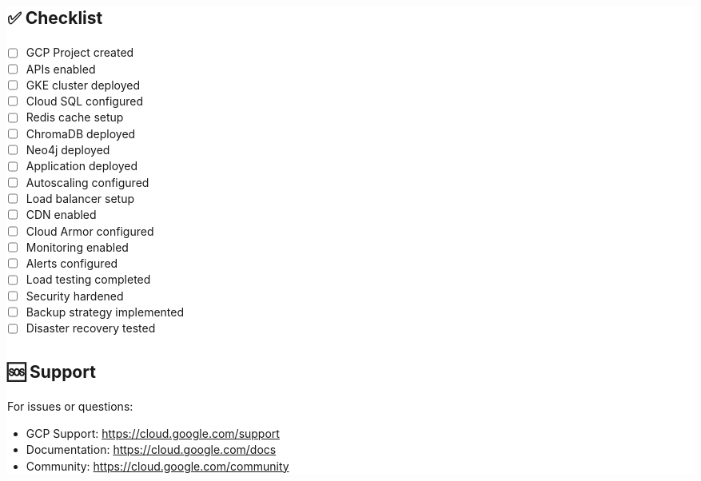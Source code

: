 ## ✅ Checklist

- [ ] GCP Project created
- [ ] APIs enabled
- [ ] GKE cluster deployed
- [ ] Cloud SQL configured
- [ ] Redis cache setup
- [ ] ChromaDB deployed
- [ ] Neo4j deployed
- [ ] Application deployed
- [ ] Autoscaling configured
- [ ] Load balancer setup
- [ ] CDN enabled
- [ ] Cloud Armor configured
- [ ] Monitoring enabled
- [ ] Alerts configured
- [ ] Load testing completed
- [ ] Security hardened
- [ ] Backup strategy implemented
- [ ] Disaster recovery tested

## 🆘 Support

For issues or questions:
- GCP Support: https://cloud.google.com/support
- Documentation: https://cloud.google.com/docs
- Community: https://cloud.google.com/community